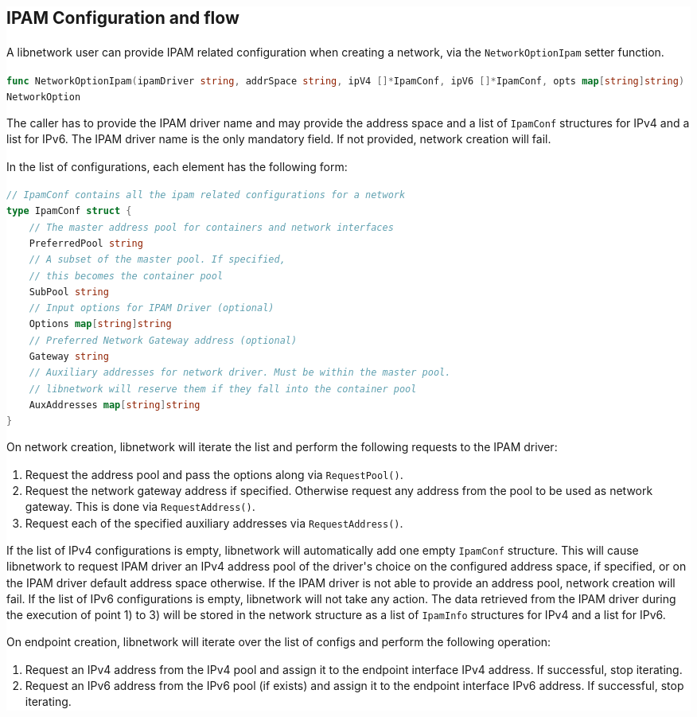 
## IPAM Configuration and flow

A libnetwork user can provide IPAM related configuration when creating a network, via the `NetworkOptionIpam` setter function. 

```go
func NetworkOptionIpam(ipamDriver string, addrSpace string, ipV4 []*IpamConf, ipV6 []*IpamConf, opts map[string]string) NetworkOption
```

The caller has to provide the IPAM driver name and may provide the address space and a list of `IpamConf` structures for IPv4 and a list for IPv6. The IPAM driver name is the only mandatory field. If not provided, network creation will fail.

In the list of configurations, each element has the following form:

```go
// IpamConf contains all the ipam related configurations for a network
type IpamConf struct {
	// The master address pool for containers and network interfaces
	PreferredPool string
	// A subset of the master pool. If specified,
	// this becomes the container pool
	SubPool string
	// Input options for IPAM Driver (optional)
	Options map[string]string
	// Preferred Network Gateway address (optional)
	Gateway string
	// Auxiliary addresses for network driver. Must be within the master pool.
	// libnetwork will reserve them if they fall into the container pool
	AuxAddresses map[string]string
}
```

On network creation, libnetwork will iterate the list and perform the following requests to the IPAM driver:

1. Request the address pool and pass the options along via `RequestPool()`.
2. Request the network gateway address if specified. Otherwise request any address from the pool to be used as network gateway. This is done via `RequestAddress()`.
3. Request each of the specified auxiliary addresses via `RequestAddress()`.

If the list of IPv4 configurations is empty, libnetwork will automatically add one empty `IpamConf` structure. This will cause libnetwork to request IPAM driver an IPv4 address pool of the driver's choice on the configured address space, if specified, or on the IPAM driver default address space otherwise. If the IPAM driver is not able to provide an address pool, network creation will fail.
If the list of IPv6 configurations is empty, libnetwork will not take any action.
The data retrieved from the IPAM driver during the execution of point 1) to 3) will be stored in the network structure as a list of `IpamInfo` structures for IPv4 and a list for IPv6.

On endpoint creation, libnetwork will iterate over the list of configs and perform the following operation:

1. Request an IPv4 address from the IPv4 pool and assign it to the endpoint interface IPv4 address. If successful, stop iterating.
2. Request an IPv6 address from the IPv6 pool (if exists) and assign it to the endpoint interface IPv6 address. If successful, stop iterating.

